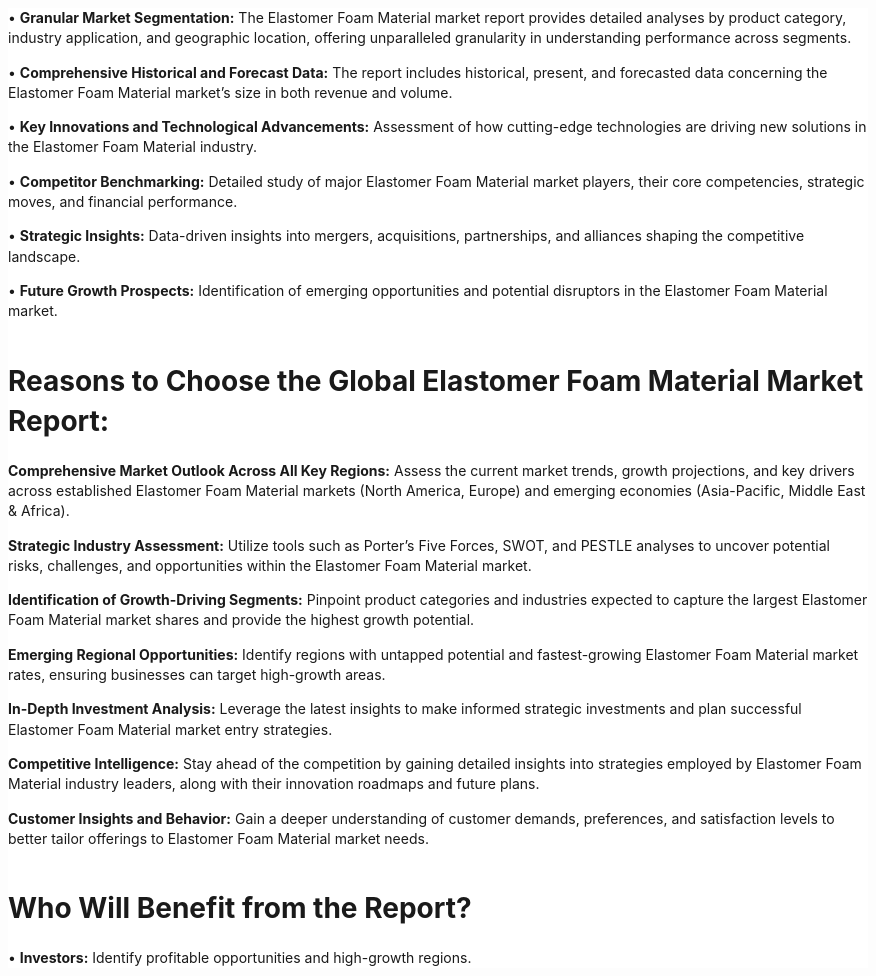 • <strong>Granular Market Segmentation:</strong> The Elastomer Foam Material market report provides detailed analyses by product category, industry application, and geographic location, offering unparalleled granularity in understanding performance across segments.

• <strong>Comprehensive Historical and Forecast Data:</strong> The report includes historical, present, and forecasted data concerning the Elastomer Foam Material market’s size in both revenue and volume.

• <strong>Key Innovations and Technological Advancements:</strong> Assessment of how cutting-edge technologies are driving new solutions in the Elastomer Foam Material industry.

• <strong>Competitor Benchmarking:</strong> Detailed study of major Elastomer Foam Material market players, their core competencies, strategic moves, and financial performance.

• <strong>Strategic Insights:</strong> Data-driven insights into mergers, acquisitions, partnerships, and alliances shaping the competitive landscape.

• <strong>Future Growth Prospects:</strong> Identification of emerging opportunities and potential disruptors in the Elastomer Foam Material market.

# <strong>Reasons to Choose the Global Elastomer Foam Material Market Report:</strong>

<strong>Comprehensive Market Outlook Across All Key Regions:</strong>
Assess the current market trends, growth projections, and key drivers across established Elastomer Foam Material markets (North America, Europe) and emerging economies (Asia-Pacific, Middle East & Africa).

<strong>Strategic Industry Assessment:</strong>
Utilize tools such as Porter’s Five Forces, SWOT, and PESTLE analyses to uncover potential risks, challenges, and opportunities within the Elastomer Foam Material market.

<strong>Identification of Growth-Driving Segments:</strong>
Pinpoint product categories and industries expected to capture the largest Elastomer Foam Material market shares and provide the highest growth potential.

<strong>Emerging Regional Opportunities:</strong>
Identify regions with untapped potential and fastest-growing Elastomer Foam Material market rates, ensuring businesses can target high-growth areas.

<strong>In-Depth Investment Analysis:</strong>
Leverage the latest insights to make informed strategic investments and plan successful Elastomer Foam Material market entry strategies.

<strong>Competitive Intelligence:</strong>
Stay ahead of the competition by gaining detailed insights into strategies employed by Elastomer Foam Material industry leaders, along with their innovation roadmaps and future plans.

<strong>Customer Insights and Behavior:</strong>
Gain a deeper understanding of customer demands, preferences, and satisfaction levels to better tailor offerings to Elastomer Foam Material market needs.

# <strong>Who Will Benefit from the Report?</strong>

• <strong>Investors:</strong> Identify profitable opportunities and high-growth regions.
